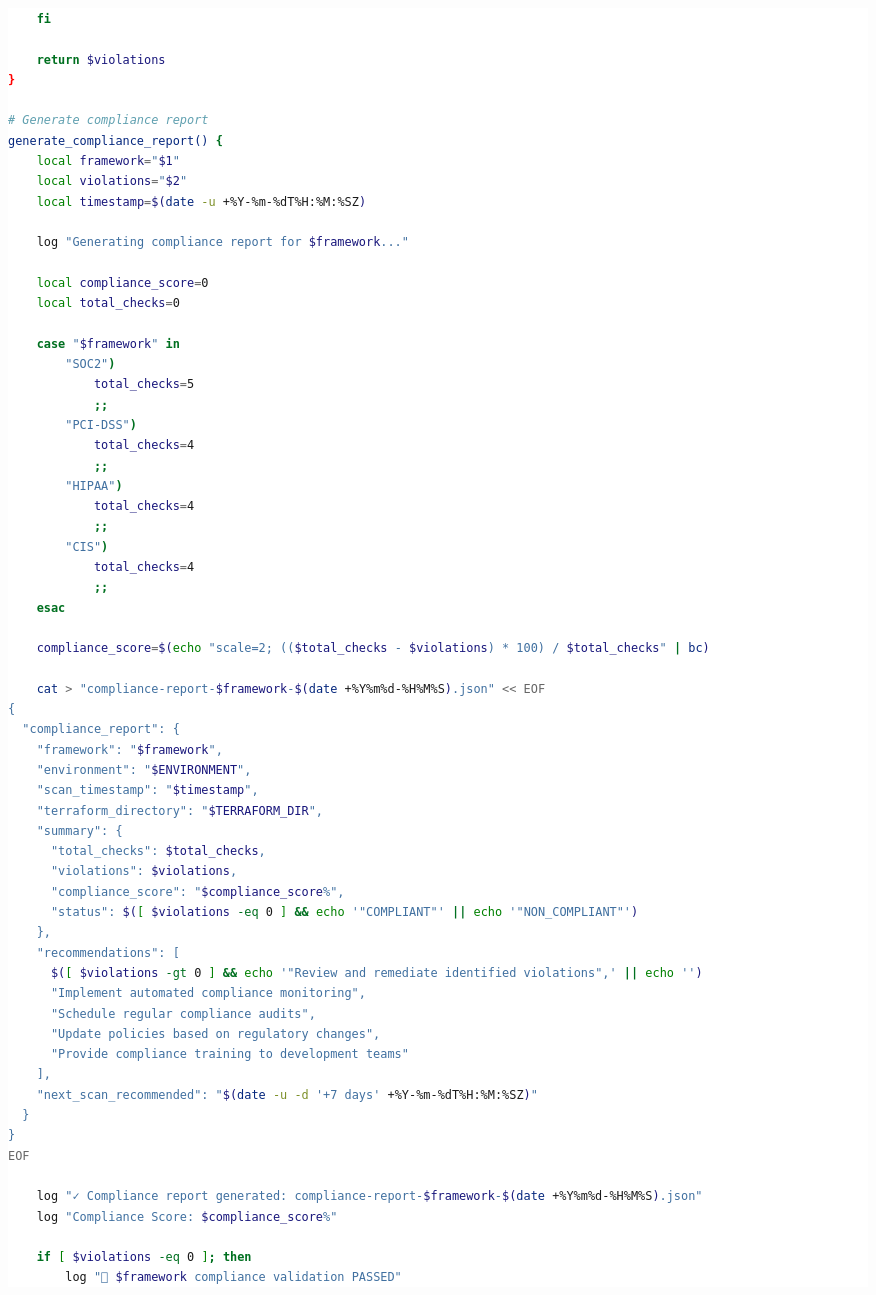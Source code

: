```bash
    fi

    return $violations
}

# Generate compliance report
generate_compliance_report() {
    local framework="$1"
    local violations="$2"
    local timestamp=$(date -u +%Y-%m-%dT%H:%M:%SZ)

    log "Generating compliance report for $framework..."

    local compliance_score=0
    local total_checks=0

    case "$framework" in
        "SOC2")
            total_checks=5
            ;;
        "PCI-DSS")
            total_checks=4
            ;;
        "HIPAA")
            total_checks=4
            ;;
        "CIS")
            total_checks=4
            ;;
    esac

    compliance_score=$(echo "scale=2; (($total_checks - $violations) * 100) / $total_checks" | bc)

    cat > "compliance-report-$framework-$(date +%Y%m%d-%H%M%S).json" << EOF
{
  "compliance_report": {
    "framework": "$framework",
    "environment": "$ENVIRONMENT",
    "scan_timestamp": "$timestamp",
    "terraform_directory": "$TERRAFORM_DIR",
    "summary": {
      "total_checks": $total_checks,
      "violations": $violations,
      "compliance_score": "$compliance_score%",
      "status": $([ $violations -eq 0 ] && echo '"COMPLIANT"' || echo '"NON_COMPLIANT"')
    },
    "recommendations": [
      $([ $violations -gt 0 ] && echo '"Review and remediate identified violations",' || echo '')
      "Implement automated compliance monitoring",
      "Schedule regular compliance audits",
      "Update policies based on regulatory changes",
      "Provide compliance training to development teams"
    ],
    "next_scan_recommended": "$(date -u -d '+7 days' +%Y-%m-%dT%H:%M:%SZ)"
  }
}
EOF

    log "✓ Compliance report generated: compliance-report-$framework-$(date +%Y%m%d-%H%M%S).json"
    log "Compliance Score: $compliance_score%"

    if [ $violations -eq 0 ]; then
        log "🎉 $framework compliance validation PASSED"
```